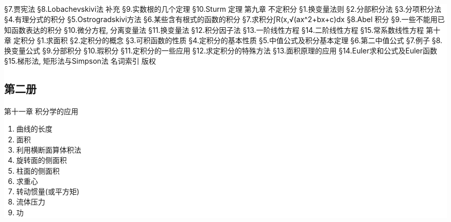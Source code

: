 §7.贾宪法
§8.Lobachevskivi法
补充
§9.实数根的几个定理
§10.Sturm 定理
第九章 不定积分
§1.换变量法则
§2.分部积分法
§3.分项积分法
§4.有理分式的积分
§5.Ostrogradskivi方法
§6.某些含有根式的函数的积分
§7.求积分∫R(x,√(ax^2+bx+c)dx
§8.Abel 积分
§9.一些不能用已知函数表达的积分
§10.微分方程, 分离变量法
§11.换变量法
§12.积分因子法
§13.一阶线性方程
§14.二阶线性方程
§15.常系数线性方程
第十章 定积分
§1.求面积
§2.定积分的概念
§3.可积函数的性质
§4.定积分的基本性质
§5.中值公式及积分基本定理
§6.第二中值公式
§7.例子
§8.换变量公式
§9.分部积分
§10.瑕积分
§11.定积分的一些应用
§12.求定积分的特殊方法
§13.面积原理的应用
§14.Euler求和公式及Euler函数
§15.梯形法, 矩形法与Simpson法
名词索引
版权

## 第二册



第十一章 积分学的应用 
1. 曲线的长度 
2. 面积 
3. 利用横断面算体积法 
4. 旋转面的侧面积 
5. 柱面的侧面积 
6. 求重心 
7. 转动惯量(或平方矩) 
8. 流体压力 
9. 功
